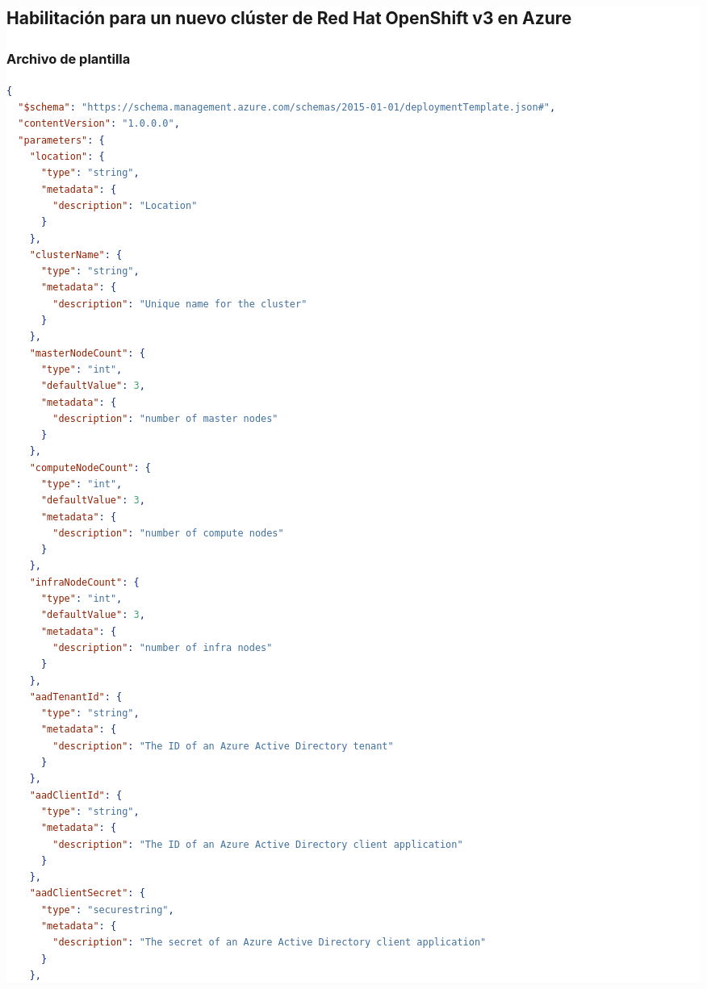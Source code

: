 
## <a name="enable-for-new-azure-red-hat-openshift-v3-cluster"></a>Habilitación para un nuevo clúster de Red Hat OpenShift v3 en Azure

### <a name="template-file"></a>Archivo de plantilla

```json
{
  "$schema": "https://schema.management.azure.com/schemas/2015-01-01/deploymentTemplate.json#",
  "contentVersion": "1.0.0.0",
  "parameters": {
    "location": {
      "type": "string",
      "metadata": {
        "description": "Location"
      }
    },
    "clusterName": {
      "type": "string",
      "metadata": {
        "description": "Unique name for the cluster"
      }
    },
    "masterNodeCount": {
      "type": "int",
      "defaultValue": 3,
      "metadata": {
        "description": "number of master nodes"
      }
    },
    "computeNodeCount": {
      "type": "int",
      "defaultValue": 3,
      "metadata": {
        "description": "number of compute nodes"
      }
    },
    "infraNodeCount": {
      "type": "int",
      "defaultValue": 3,
      "metadata": {
        "description": "number of infra nodes"
      }
    },
    "aadTenantId": {
      "type": "string",
      "metadata": {
        "description": "The ID of an Azure Active Directory tenant"
      }
    },
    "aadClientId": {
      "type": "string",
      "metadata": {
        "description": "The ID of an Azure Active Directory client application"
      }
    },
    "aadClientSecret": {
      "type": "securestring",
      "metadata": {
        "description": "The secret of an Azure Active Directory client application"
      }
    },
```